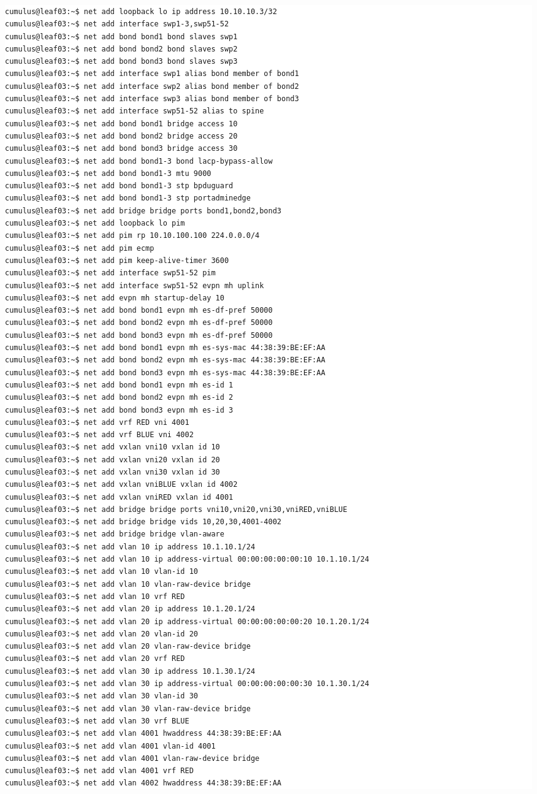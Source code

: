 ```
cumulus@leaf03:~$ net add loopback lo ip address 10.10.10.3/32
cumulus@leaf03:~$ net add interface swp1-3,swp51-52
cumulus@leaf03:~$ net add bond bond1 bond slaves swp1
cumulus@leaf03:~$ net add bond bond2 bond slaves swp2
cumulus@leaf03:~$ net add bond bond3 bond slaves swp3
cumulus@leaf03:~$ net add interface swp1 alias bond member of bond1
cumulus@leaf03:~$ net add interface swp2 alias bond member of bond2
cumulus@leaf03:~$ net add interface swp3 alias bond member of bond3
cumulus@leaf03:~$ net add interface swp51-52 alias to spine
cumulus@leaf03:~$ net add bond bond1 bridge access 10
cumulus@leaf03:~$ net add bond bond2 bridge access 20
cumulus@leaf03:~$ net add bond bond3 bridge access 30
cumulus@leaf03:~$ net add bond bond1-3 bond lacp-bypass-allow
cumulus@leaf03:~$ net add bond bond1-3 mtu 9000
cumulus@leaf03:~$ net add bond bond1-3 stp bpduguard
cumulus@leaf03:~$ net add bond bond1-3 stp portadminedge
cumulus@leaf03:~$ net add bridge bridge ports bond1,bond2,bond3
cumulus@leaf03:~$ net add loopback lo pim
cumulus@leaf03:~$ net add pim rp 10.10.100.100 224.0.0.0/4
cumulus@leaf03:~$ net add pim ecmp
cumulus@leaf03:~$ net add pim keep-alive-timer 3600
cumulus@leaf03:~$ net add interface swp51-52 pim
cumulus@leaf03:~$ net add interface swp51-52 evpn mh uplink
cumulus@leaf03:~$ net add evpn mh startup-delay 10
cumulus@leaf03:~$ net add bond bond1 evpn mh es-df-pref 50000
cumulus@leaf03:~$ net add bond bond2 evpn mh es-df-pref 50000
cumulus@leaf03:~$ net add bond bond3 evpn mh es-df-pref 50000
cumulus@leaf03:~$ net add bond bond1 evpn mh es-sys-mac 44:38:39:BE:EF:AA
cumulus@leaf03:~$ net add bond bond2 evpn mh es-sys-mac 44:38:39:BE:EF:AA
cumulus@leaf03:~$ net add bond bond3 evpn mh es-sys-mac 44:38:39:BE:EF:AA
cumulus@leaf03:~$ net add bond bond1 evpn mh es-id 1
cumulus@leaf03:~$ net add bond bond2 evpn mh es-id 2
cumulus@leaf03:~$ net add bond bond3 evpn mh es-id 3
cumulus@leaf03:~$ net add vrf RED vni 4001
cumulus@leaf03:~$ net add vrf BLUE vni 4002
cumulus@leaf03:~$ net add vxlan vni10 vxlan id 10
cumulus@leaf03:~$ net add vxlan vni20 vxlan id 20
cumulus@leaf03:~$ net add vxlan vni30 vxlan id 30
cumulus@leaf03:~$ net add vxlan vniBLUE vxlan id 4002
cumulus@leaf03:~$ net add vxlan vniRED vxlan id 4001
cumulus@leaf03:~$ net add bridge bridge ports vni10,vni20,vni30,vniRED,vniBLUE
cumulus@leaf03:~$ net add bridge bridge vids 10,20,30,4001-4002
cumulus@leaf03:~$ net add bridge bridge vlan-aware
cumulus@leaf03:~$ net add vlan 10 ip address 10.1.10.1/24
cumulus@leaf03:~$ net add vlan 10 ip address-virtual 00:00:00:00:00:10 10.1.10.1/24
cumulus@leaf03:~$ net add vlan 10 vlan-id 10
cumulus@leaf03:~$ net add vlan 10 vlan-raw-device bridge
cumulus@leaf03:~$ net add vlan 10 vrf RED
cumulus@leaf03:~$ net add vlan 20 ip address 10.1.20.1/24
cumulus@leaf03:~$ net add vlan 20 ip address-virtual 00:00:00:00:00:20 10.1.20.1/24
cumulus@leaf03:~$ net add vlan 20 vlan-id 20
cumulus@leaf03:~$ net add vlan 20 vlan-raw-device bridge
cumulus@leaf03:~$ net add vlan 20 vrf RED
cumulus@leaf03:~$ net add vlan 30 ip address 10.1.30.1/24
cumulus@leaf03:~$ net add vlan 30 ip address-virtual 00:00:00:00:00:30 10.1.30.1/24
cumulus@leaf03:~$ net add vlan 30 vlan-id 30
cumulus@leaf03:~$ net add vlan 30 vlan-raw-device bridge
cumulus@leaf03:~$ net add vlan 30 vrf BLUE
cumulus@leaf03:~$ net add vlan 4001 hwaddress 44:38:39:BE:EF:AA
cumulus@leaf03:~$ net add vlan 4001 vlan-id 4001
cumulus@leaf03:~$ net add vlan 4001 vlan-raw-device bridge
cumulus@leaf03:~$ net add vlan 4001 vrf RED
cumulus@leaf03:~$ net add vlan 4002 hwaddress 44:38:39:BE:EF:AA
```